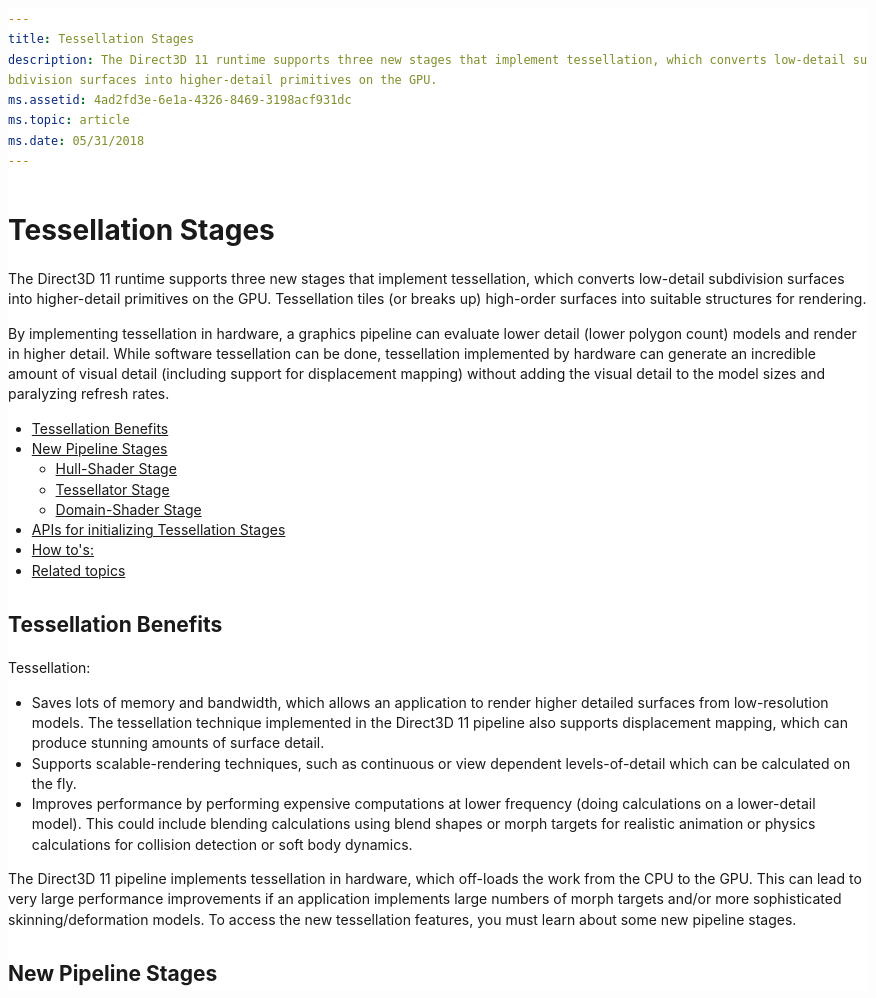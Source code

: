 ```yaml
---
title: Tessellation Stages
description: The Direct3D 11 runtime supports three new stages that implement tessellation, which converts low-detail subdivision surfaces into higher-detail primitives on the GPU.
ms.assetid: 4ad2fd3e-6e1a-4326-8469-3198acf931dc
ms.topic: article
ms.date: 05/31/2018
---
```


# Tessellation Stages

The Direct3D 11 runtime supports three new stages that implement tessellation, which converts low-detail subdivision surfaces into higher-detail primitives on the GPU. Tessellation tiles (or breaks up) high-order surfaces into suitable structures for rendering.

By implementing tessellation in hardware, a graphics pipeline can evaluate lower detail (lower polygon count) models and render in higher detail. While software tessellation can be done, tessellation implemented by hardware can generate an incredible amount of visual detail (including support for displacement mapping) without adding the visual detail to the model sizes and paralyzing refresh rates.

-   [Tessellation Benefits](#tessellation-benefits)
-   [New Pipeline Stages](#new-pipeline-stages)
    -   [Hull-Shader Stage](#hull-shader-stage)
    -   [Tessellator Stage](#tessellator-stage)
    -   [Domain-Shader Stage](#domain-shader-stage)
-   [APIs for initializing Tessellation Stages](#apis-for-initializing-tessellation-stages)
-   [How to's:](#how-tos)
-   [Related topics](#related-topics)

## Tessellation Benefits

Tessellation:

-   Saves lots of memory and bandwidth, which allows an application to render higher detailed surfaces from low-resolution models. The tessellation technique implemented in the Direct3D 11 pipeline also supports displacement mapping, which can produce stunning amounts of surface detail.
-   Supports scalable-rendering techniques, such as continuous or view dependent levels-of-detail which can be calculated on the fly.
-   Improves performance by performing expensive computations at lower frequency (doing calculations on a lower-detail model). This could include blending calculations using blend shapes or morph targets for realistic animation or physics calculations for collision detection or soft body dynamics.

The Direct3D 11 pipeline implements tessellation in hardware, which off-loads the work from the CPU to the GPU. This can lead to very large performance improvements if an application implements large numbers of morph targets and/or more sophisticated skinning/deformation models. To access the new tessellation features, you must learn about some new pipeline stages.

## New Pipeline Stages
